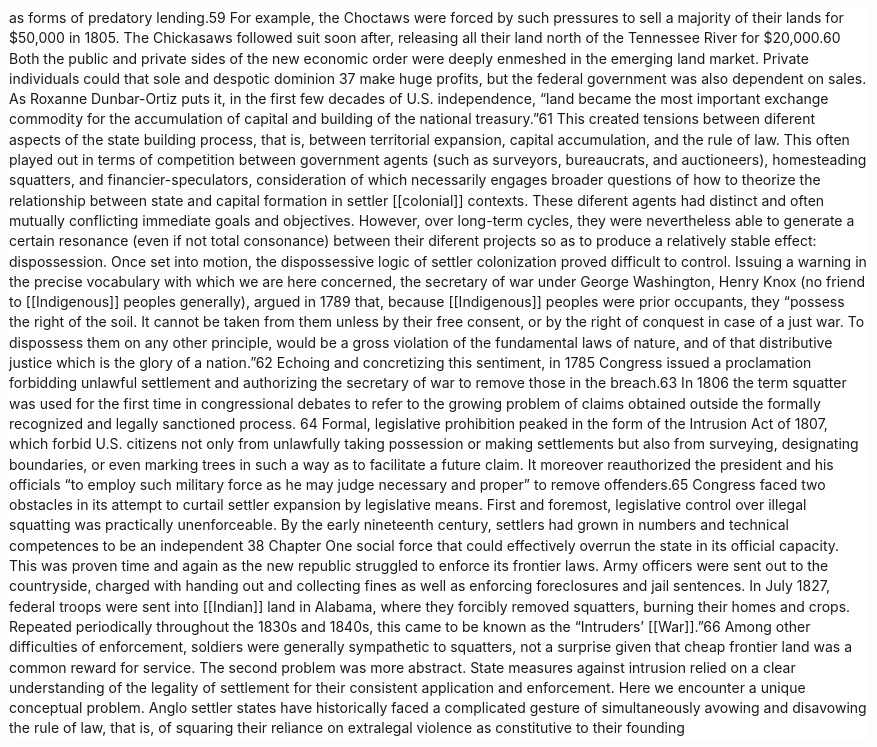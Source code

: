 as forms of predatory lending.59 For example, the Choctaws were forced
by such pressures to sell a majority of their lands for $50,000 in 1805. The
Chickasaws followed suit soon after, releasing all their land north of the Tennessee River for $20,000.60
Both the public and private sides of the new economic order were
deeply enmeshed in the emerging land market. Private individuals could
  that sole and despotic dominion 37
make huge profits, but the federal government was also dependent on sales.
As Roxanne Dunbar-Ortiz puts it, in the first few decades of U.S. independence, “land became the most important exchange commodity for the accumulation of capital and building of the national treasury.”61 This created
tensions between diferent aspects of the state building process, that is, between territorial expansion, capital accumulation, and the rule of law. This
often played out in terms of competition between government agents (such
as surveyors, bureaucrats, and auctioneers), homesteading squatters, and
financier-speculators, consideration of which necessarily engages broader
questions of how to theorize the relationship between state and capital
formation in settler [[colonial]] contexts. These diferent agents had distinct
and often mutually conflicting immediate goals and objectives. However,
over long-term cycles, they were nevertheless able to generate a certain resonance (even if not total consonance) between their diferent projects so as
to produce a relatively stable effect: dispossession.
Once set into motion, the dispossessive logic of settler colonization
proved difficult to control. Issuing a warning in the precise vocabulary with
which we are here concerned, the secretary of war under George Washington, Henry Knox (no friend to [[Indigenous]] peoples generally), argued
in 1789 that, because [[Indigenous]] peoples were prior occupants, they “possess the right of the soil. It cannot be taken from them unless by their free
consent, or by the right of conquest in case of a just war. To dispossess them
on any other principle, would be a gross violation of the fundamental laws
of nature, and of that distributive justice which is the glory of a nation.”62
Echoing and concretizing this sentiment, in 1785 Congress issued a proclamation forbidding unlawful settlement and authorizing the secretary of war
to remove those in the breach.63 In 1806 the term squatter was used for the
first time in congressional debates to refer to the growing problem of claims
obtained outside the formally recognized and legally sanctioned process.
64
Formal, legislative prohibition peaked in the form of the Intrusion Act of
1807, which forbid U.S. citizens not only from unlawfully taking possession
or making settlements but also from surveying, designating boundaries, or
even marking trees in such a way as to facilitate a future claim. It moreover
reauthorized the president and his officials “to employ such military force
as he may judge necessary and proper” to remove offenders.65
Congress faced two obstacles in its attempt to curtail settler expansion
by legislative means. First and foremost, legislative control over illegal squatting was practically unenforceable. By the early nineteenth century, settlers
had grown in numbers and technical competences to be an independent
  38 Chapter One
social force that could effectively overrun the state in its official capacity.
This was proven time and again as the new republic struggled to enforce
its frontier laws. Army officers were sent out to the countryside, charged
with handing out and collecting fines as well as enforcing foreclosures and
jail sentences. In July 1827, federal troops were sent into [[Indian]] land in Alabama, where they forcibly removed squatters, burning their homes and
crops. Repeated periodically throughout the 1830s and 1840s, this came to
be known as the “Intruders’ [[War]].”66 Among other difficulties of enforcement, soldiers were generally sympathetic to squatters, not a surprise given
that cheap frontier land was a common reward for service.
The second problem was more abstract. State measures against intrusion
relied on a clear understanding of the legality of settlement for their consistent application and enforcement. Here we encounter a unique conceptual
problem. Anglo settler states have historically faced a complicated gesture
of simultaneously avowing and disavowing the rule of law, that is, of squaring their reliance on extralegal violence as constitutive to their founding